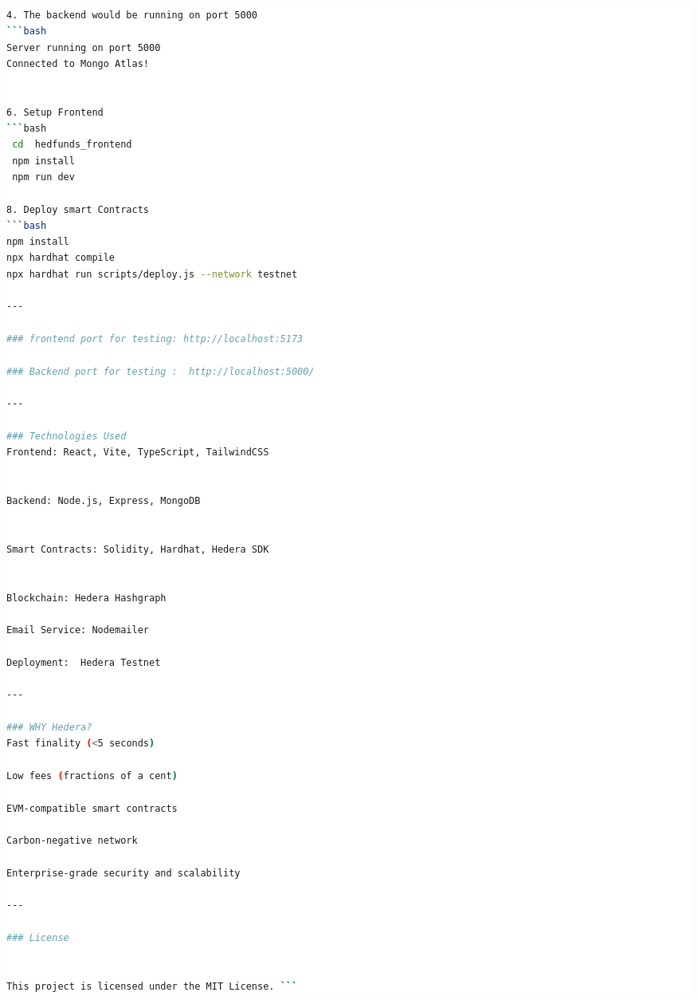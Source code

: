    ```bash
4. The backend would be running on port 5000
   ```bash
   Server running on port 5000
   Connected to Mongo Atlas!


6. Setup Frontend
   ```bash
    cd  hedfunds_frontend
    npm install
    npm run dev

8. Deploy smart Contracts
   ```bash
   npm install
   npx hardhat compile
   npx hardhat run scripts/deploy.js --network testnet

---

### frontend port for testing: http://localhost:5173

### Backend port for testing :  http://localhost:5000/

---

### Technologies Used
Frontend: React, Vite, TypeScript, TailwindCSS


Backend: Node.js, Express, MongoDB


Smart Contracts: Solidity, Hardhat, Hedera SDK


Blockchain: Hedera Hashgraph

Email Service: Nodemailer

Deployment:  Hedera Testnet

---

### WHY Hedera?
Fast finality (<5 seconds)

Low fees (fractions of a cent)

EVM-compatible smart contracts

Carbon-negative network

Enterprise-grade security and scalability

---

### License


This project is licensed under the MIT License. ```
